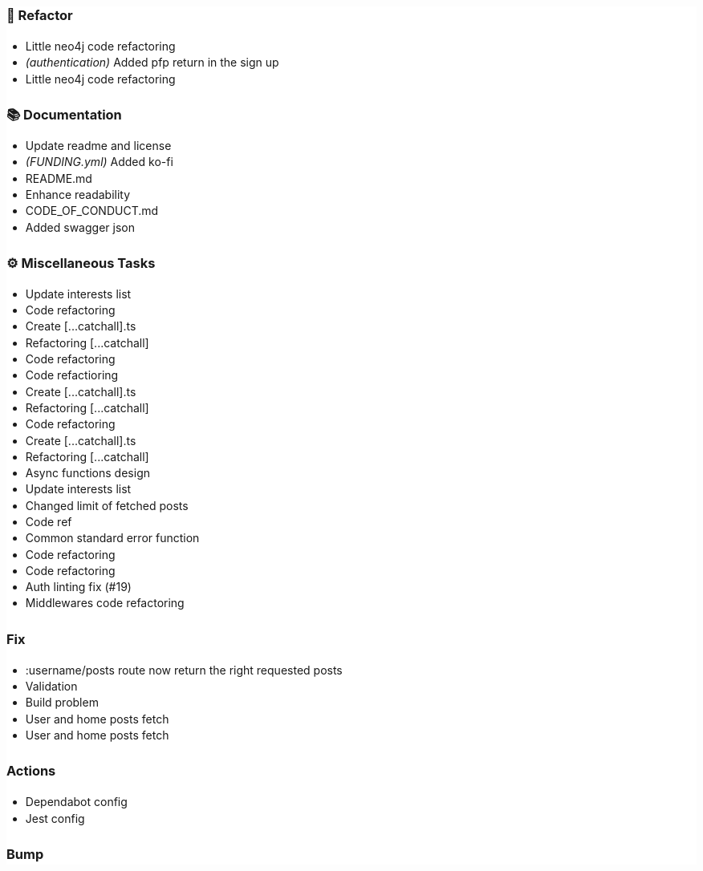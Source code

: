 ### 🚜 Refactor

- Little neo4j code refactoring
- *(authentication)* Added pfp return in the sign up
- Little neo4j code refactoring

### 📚 Documentation

- Update readme and license
- *(FUNDING.yml)* Added ko-fi
- README.md
- Enhance readability
- CODE_OF_CONDUCT.md
- Added swagger json

### ⚙️ Miscellaneous Tasks

- Update interests list
- Code refactoring
- Create [...catchall].ts
- Refactoring [...catchall]
- Code refactoring
- Code refactioring
- Create [...catchall].ts
- Refactoring [...catchall]
- Code refactoring
- Create [...catchall].ts
- Refactoring [...catchall]
- Async functions design
- Update interests list
- Changed limit of fetched posts
- Code ref
- Common standard error function
- Code refactoring
- Code refactoring
- Auth linting fix (#19)
- Middlewares code refactoring

### Fix

- :username/posts route now return the right requested posts
- Validation
- Build problem
- User and home posts fetch
- User and home posts fetch

### Actions

- Dependabot config
- Jest config

### Bump
